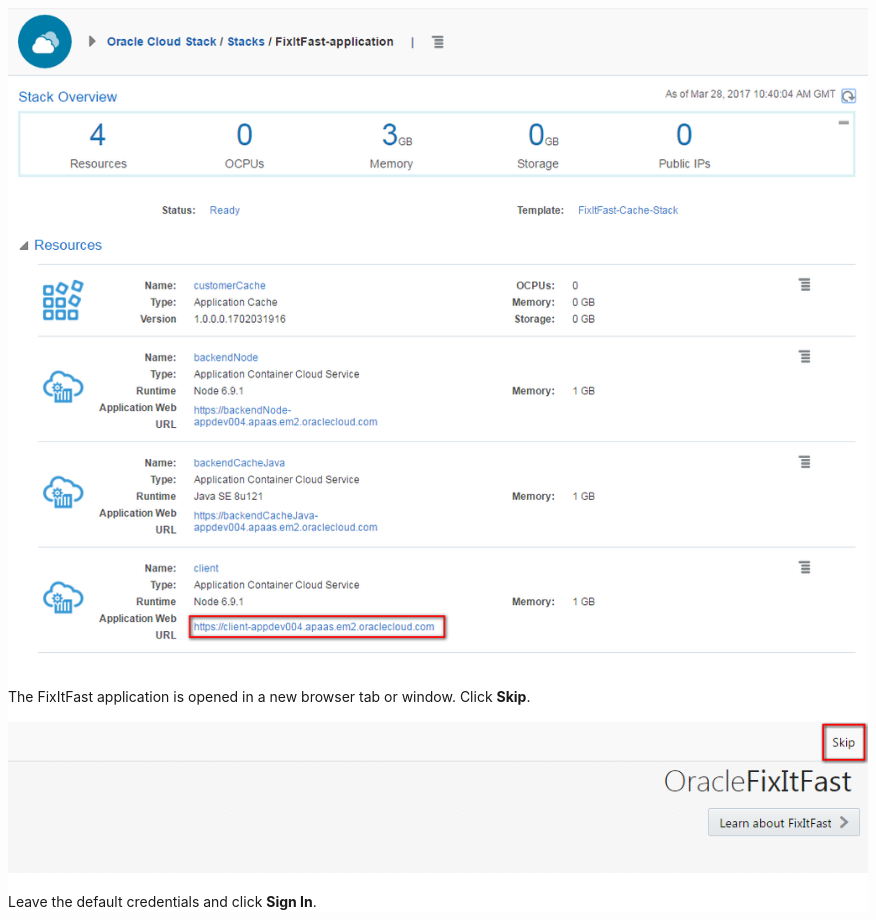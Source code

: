 ![](images/33.stack.ready.cache.png)

The FixItFast application is opened in a new browser tab or window. Click **Skip**.

![](images/35.fixitfast.skip.png)

Leave the default credentials and click **Sign In**.
